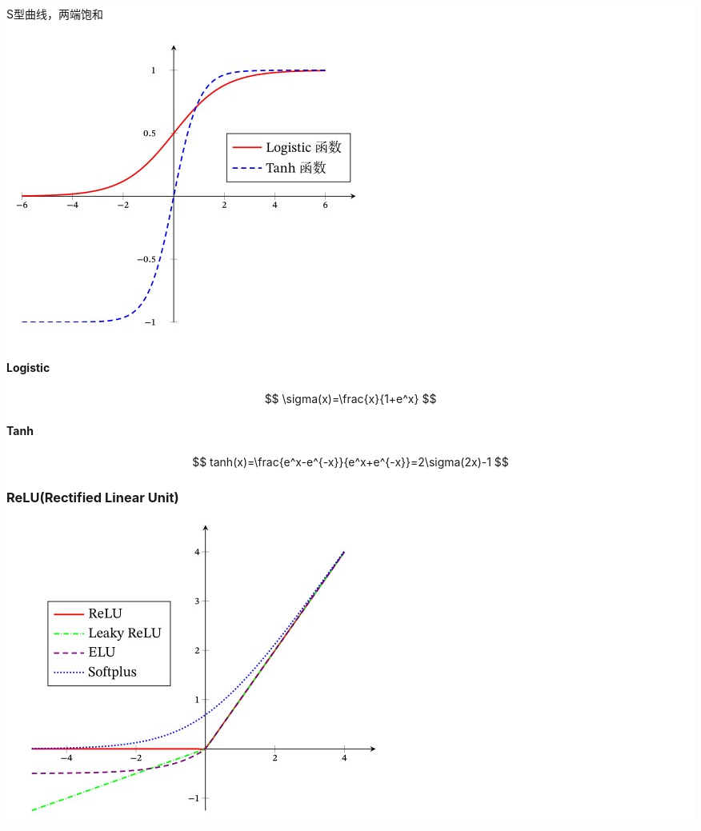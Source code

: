 S型曲线，两端饱和

![sigmoid](<img/sigmoid.jpg>)

#### Logistic

$$
\sigma(x)=\frac{x}{1+e^x}
$$

#### Tanh

$$
tanh(x)=\frac{e^x-e^{-x}}{e^x+e^{-x}}=2\sigma(2x)-1
$$

### ReLU(Rectified Linear Unit)

![ReLUs](<img/ReLUs.jpg>)
